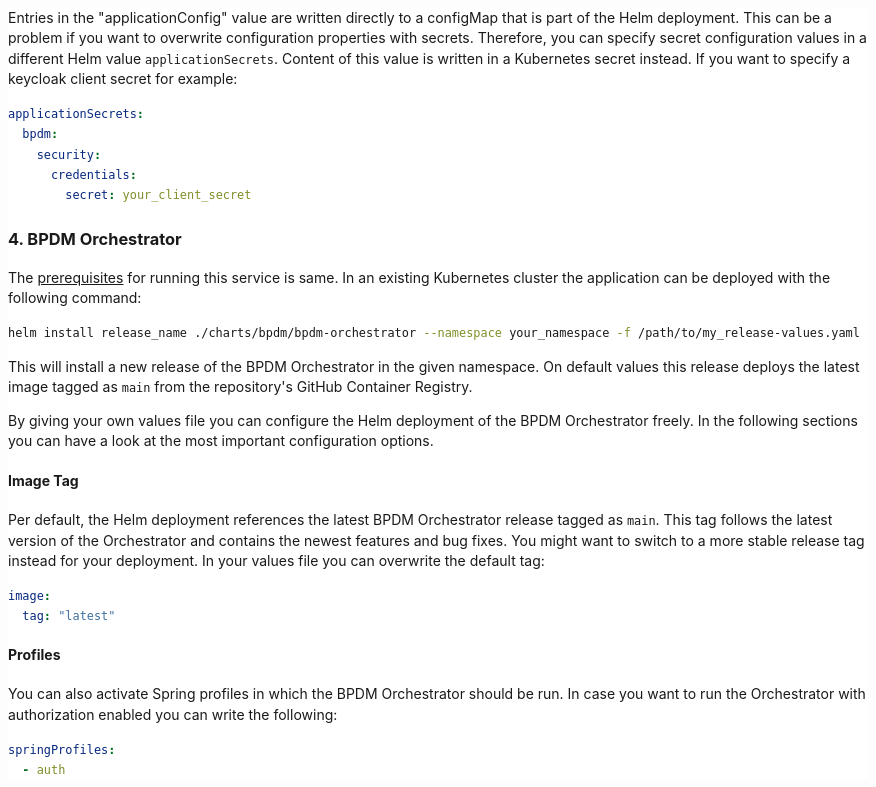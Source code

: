 Entries in the "applicationConfig" value are written directly to a configMap that is part of the Helm deployment.
This can be a problem if you want to overwrite configuration properties with secrets.
Therefore, you can specify secret configuration values in a different Helm value `applicationSecrets`.
Content of this value is written in a Kubernetes secret instead.
If you want to specify a keycloak client secret for example:

```yaml
applicationSecrets:
  bpdm:
    security:
      credentials:
        secret: your_client_secret
```

### 4. BPDM Orchestrator

The [prerequisites](#step-1-prerequisites) for running this service is same. In an existing Kubernetes cluster the application can be deployed with the following command:

```bash
helm install release_name ./charts/bpdm/bpdm-orchestrator --namespace your_namespace -f /path/to/my_release-values.yaml
```

This will install a new release of the BPDM Orchestrator in the given namespace.
On default values this release deploys the latest image tagged as `main` from the repository's GitHub Container Registry.

By giving your own values file you can configure the Helm deployment of the BPDM Orchestrator freely.
In the following sections you can have a look at the most important configuration options.

#### Image Tag

Per default, the Helm deployment references the latest BPDM Orchestrator release tagged as `main`.
This tag follows the latest version of the Orchestrator and contains the newest features and bug fixes.
You might want to switch to a more stable release tag instead for your deployment.
In your values file you can overwrite the default tag:

```yaml
image:
  tag: "latest"
```

#### Profiles

You can also activate Spring profiles in which the BPDM Orchestrator should be run.
In case you want to run the Orchestrator with authorization enabled you can write the following:

```yaml
springProfiles:
  - auth
```
